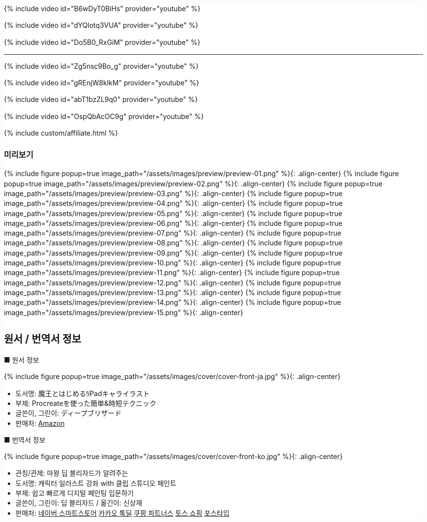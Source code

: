 {% include video id="B6wDyT0BiHs" provider="youtube" %}

{% include video id="dYQlotq3VUA" provider="youtube" %}

{% include video id="Do5B0_RxGiM" provider="youtube" %}

---

{% include video id="Zg5nsc9Bo_g" provider="youtube" %}

{% include video id="gREnjW8kIkM" provider="youtube" %}

{% include video id="abT1bzZL9q0" provider="youtube" %}

{% include video id="OspQbAcOC9g" provider="youtube" %}

{% include custom/affiliate.html %}

### 미리보기

{% include figure popup=true image_path="/assets/images/preview/preview-01.png" %}{: .align-center}
{% include figure popup=true image_path="/assets/images/preview/preview-02.png" %}{: .align-center}
{% include figure popup=true image_path="/assets/images/preview/preview-03.png" %}{: .align-center}
{% include figure popup=true image_path="/assets/images/preview/preview-04.png" %}{: .align-center}
{% include figure popup=true image_path="/assets/images/preview/preview-05.png" %}{: .align-center}
{% include figure popup=true image_path="/assets/images/preview/preview-06.png" %}{: .align-center}
{% include figure popup=true image_path="/assets/images/preview/preview-07.png" %}{: .align-center}
{% include figure popup=true image_path="/assets/images/preview/preview-08.png" %}{: .align-center}
{% include figure popup=true image_path="/assets/images/preview/preview-09.png" %}{: .align-center}
{% include figure popup=true image_path="/assets/images/preview/preview-10.png" %}{: .align-center}
{% include figure popup=true image_path="/assets/images/preview/preview-11.png" %}{: .align-center}
{% include figure popup=true image_path="/assets/images/preview/preview-12.png" %}{: .align-center}
{% include figure popup=true image_path="/assets/images/preview/preview-13.png" %}{: .align-center}
{% include figure popup=true image_path="/assets/images/preview/preview-14.png" %}{: .align-center}
{% include figure popup=true image_path="/assets/images/preview/preview-15.png" %}{: .align-center}

## 원서 / 번역서 정보

■ 원서 정보

{% include figure popup=true image_path="/assets/images/cover/cover-front-ja.jpg" %}{: .align-center}

* 도서명: 魔王とはじめる!iPadキャライラスト
* 부제: Procreateを使った簡単&時短テクニック
* 글쓴이, 그린이: ディープブリザード
* 판매처: <a href="https://amzn.asia/d/2E7JuMV" target="_blank" class="btn btn--info btn--small">Amazon</a>

■ 번역서 정보

{% include figure popup=true image_path="/assets/images/cover/cover-front-ko.jpg" %}{: .align-center}

* 관칭/관제: 마왕 딥 블리자드가 알려주는
* 도서명: 캐릭터 일러스트 강좌 with 클립 스튜디오 페인트
* 부제: 쉽고 빠르게 디지털 페인팅 입문하기
* 글쓴이, 그린이: 딥 블리자드 / 옮긴이: 신상재
* 판매처: <a href="https://smartstore.naver.com/zzom/products/11203326459" target="_blank" class="btn btn--info btn--small link-shop">네이버 스마트스토어</a>
<a href="https://store.kakao.com/zzom/products/459598383" target="_blank" class="btn btn--info btn--small link-shop">카카오 톡딜</a>
<a href="https://link.coupang.com/a/ccyIvE" target="_blank" class="btn btn--info btn--small link-shop">쿠팡 파트너스</a>
<a href="https://service.toss.im/shopping/p/22046505" target="_blank" class="btn btn--info btn--small link-shop">토스 쇼핑</a>
<a href="https://posty.pe/2xv14u" target="_blank" class="btn btn--info btn--small link-shop">포스타입</a>